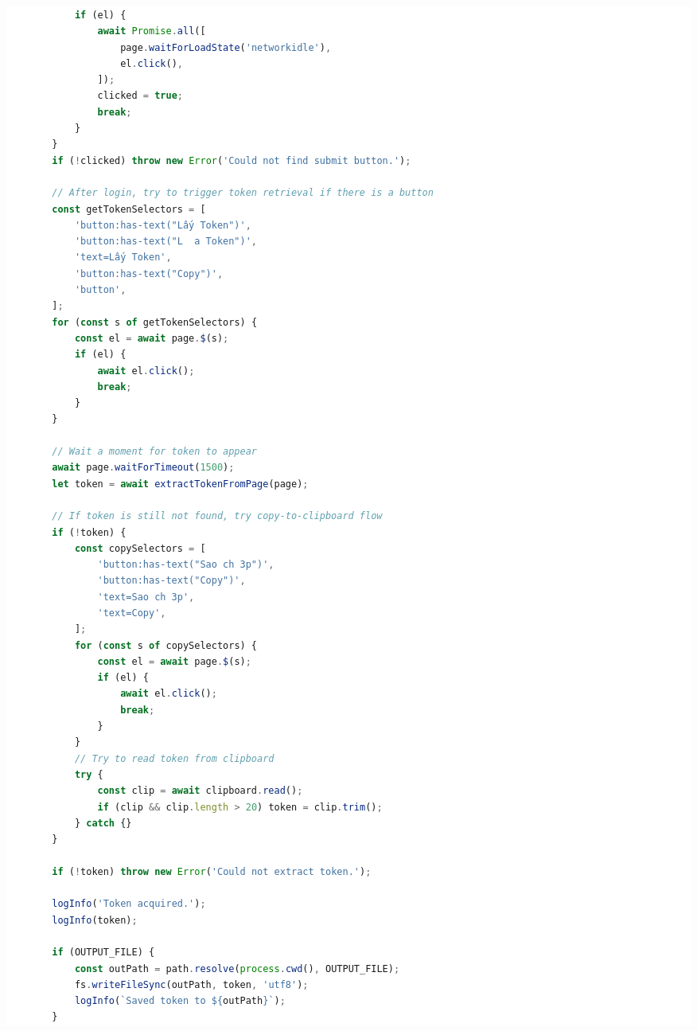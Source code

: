 ```javascript
			if (el) {
				await Promise.all([
					page.waitForLoadState('networkidle'),
					el.click(),
				]);
				clicked = true;
				break;
			}
		}
		if (!clicked) throw new Error('Could not find submit button.');

		// After login, try to trigger token retrieval if there is a button
		const getTokenSelectors = [
			'button:has-text("Lấy Token")',
			'button:has-text("L  a Token")',
			'text=Lấy Token',
			'button:has-text("Copy")',
			'button',
		];
		for (const s of getTokenSelectors) {
			const el = await page.$(s);
			if (el) {
				await el.click();
				break;
			}
		}

		// Wait a moment for token to appear
		await page.waitForTimeout(1500);
		let token = await extractTokenFromPage(page);

		// If token is still not found, try copy-to-clipboard flow
		if (!token) {
			const copySelectors = [
				'button:has-text("Sao ch 3p")',
				'button:has-text("Copy")',
				'text=Sao ch 3p',
				'text=Copy',
			];
			for (const s of copySelectors) {
				const el = await page.$(s);
				if (el) {
					await el.click();
					break;
				}
			}
			// Try to read token from clipboard
			try {
				const clip = await clipboard.read();
				if (clip && clip.length > 20) token = clip.trim();
			} catch {}
		}

		if (!token) throw new Error('Could not extract token.');

		logInfo('Token acquired.');
		logInfo(token);

		if (OUTPUT_FILE) {
			const outPath = path.resolve(process.cwd(), OUTPUT_FILE);
			fs.writeFileSync(outPath, token, 'utf8');
			logInfo(`Saved token to ${outPath}`);
		}
```